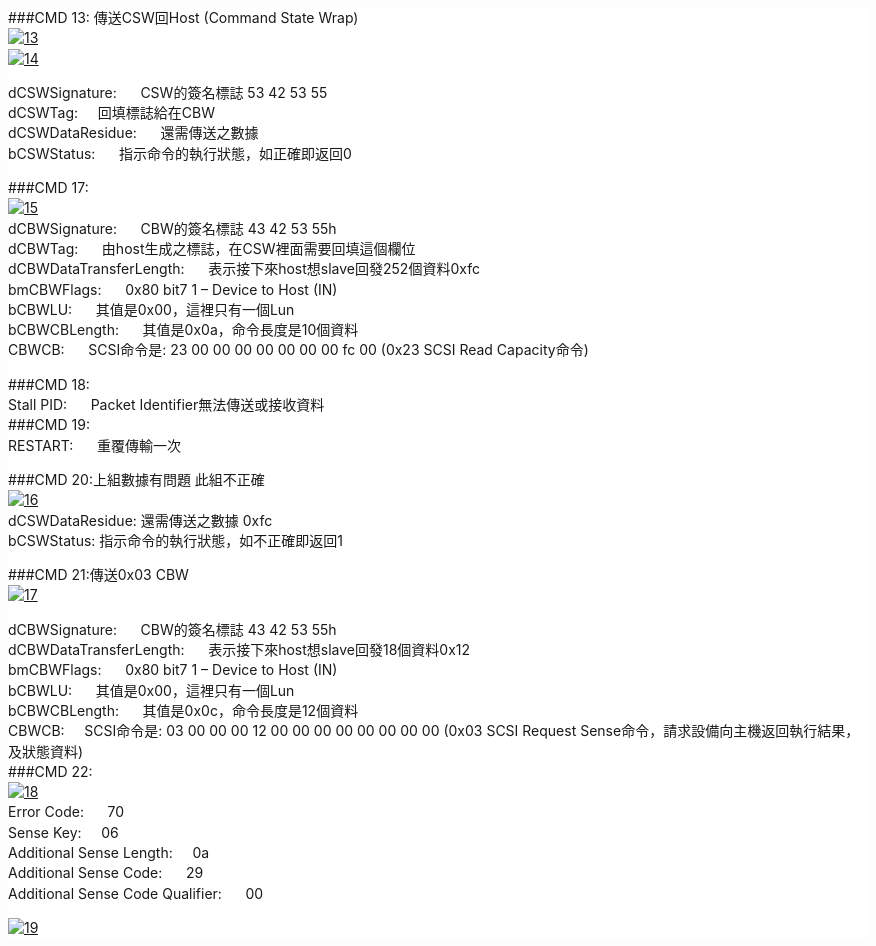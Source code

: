 ###CMD 13: 傳送CSW回Host (Command State Wrap)<br>
<a href="https://ibb.co/jXnTg6"><img src="https://preview.ibb.co/cLgX8m/13.png" alt="13" border="0"></a><br>
<a href="https://imgbb.com/"><img src="https://image.ibb.co/k0GJER/14.png" alt="14" border="0"></a>
<br>

dCSWSignature:	&nbsp;&nbsp;&nbsp;&nbsp;				CSW的簽名標誌 53 42 53 55<br>
dCSWTag:&nbsp;&nbsp;&nbsp;&nbsp;						回填標誌給在CBW<br>
dCSWDataResidue: &nbsp;&nbsp;&nbsp;&nbsp;				還需傳送之數據<br>
bCSWStatus:	&nbsp;&nbsp;&nbsp;&nbsp;				指示命令的執行狀態，如正確即返回0<br>

###CMD 17: <br>
<a href="https://ibb.co/itSauR"><img src="https://preview.ibb.co/d8xx8m/15.png" alt="15" border="0"></a><br>
dCBWSignature:	&nbsp;&nbsp;&nbsp;&nbsp;				CBW的簽名標誌 43 42 53 55h<br>
dCBWTag:	&nbsp;&nbsp;&nbsp;&nbsp;					由host生成之標誌，在CSW裡面需要回填這個欄位<br>
dCBWDataTransferLength: &nbsp;&nbsp;&nbsp;&nbsp;			表示接下來host想slave回發252個資料0xfc<br>
bmCBWFlags:		&nbsp;&nbsp;&nbsp;&nbsp;			0x80 bit7 1 – Device to Host (IN)<br>
bCBWLU:		&nbsp;&nbsp;&nbsp;&nbsp;				其值是0x00，這裡只有一個Lun<br>
bCBWCBLength:	&nbsp;&nbsp;&nbsp;&nbsp;				其值是0x0a，命令長度是10個資料<br>
CBWCB: 		&nbsp;&nbsp;&nbsp;&nbsp;	SCSI命令是: 23 00 00 00 00 00 00 00 fc 00 (0x23 SCSI Read Capacity命令)<br>

###CMD 18: <br>
Stall PID:	&nbsp;&nbsp;&nbsp;&nbsp;					Packet Identifier無法傳送或接收資料<br>
###CMD 19:<br>
RESTART:	&nbsp;&nbsp;&nbsp;&nbsp;					重覆傳輸一次<br>

###CMD 20:上組數據有問題 此組不正確<br>
<a href="https://ibb.co/bLUG16"><img src="https://preview.ibb.co/hjZig6/16.png" alt="16" border="0"></a><br>
dCSWDataResidue: 				還需傳送之數據 0xfc<br>
bCSWStatus:					指示命令的執行狀態，如不正確即返回1<br>

###CMD 21:傳送0x03 CBW<br>
<a href="https://ibb.co/idytg6"><img src="https://preview.ibb.co/j3qTER/17.png" alt="17" border="0"></a><br>

dCBWSignature:	&nbsp;&nbsp;&nbsp;&nbsp;				CBW的簽名標誌 43 42 53 55h<br>
dCBWDataTransferLength: &nbsp;&nbsp;&nbsp;&nbsp;			表示接下來host想slave回發18個資料0x12<br>
bmCBWFlags:	&nbsp;&nbsp;&nbsp;&nbsp;				0x80 bit7 1 – Device to Host (IN)<br>
bCBWLU:		&nbsp;&nbsp;&nbsp;&nbsp;				其值是0x00，這裡只有一個Lun<br>
bCBWCBLength:	&nbsp;&nbsp;&nbsp;&nbsp;				其值是0x0c，命令長度是12個資料<br>
CBWCB:&nbsp;&nbsp;&nbsp;&nbsp;
SCSI命令是: 03 00 00 00 12 00 00 00 00 00 00 00 00  (0x03 SCSI Request Sense命令，請求設備向主機返回執行結果，及狀態資料)<br>
###CMD 22: <br>
<a href="https://ibb.co/hwgJER"><img src="https://preview.ibb.co/ceLpM6/18.png" alt="18" border="0"></a><br>
Error Code:	&nbsp;&nbsp;&nbsp;&nbsp;					70<br>
Sense Key:&nbsp;&nbsp;&nbsp;&nbsp;						06<br>
Additional Sense Length:&nbsp;&nbsp;&nbsp;&nbsp;			0a <br>
Additional Sense Code:		&nbsp;&nbsp;&nbsp;&nbsp;		29<br>
Additional Sense Code Qualifier:	&nbsp;&nbsp;&nbsp;&nbsp;	00<br>

<a href="https://upload.cc/i/kwi9TJ.png"><img src="https://upload.cc/i/kwi9TJ.png" alt="19" border="0"></a>
